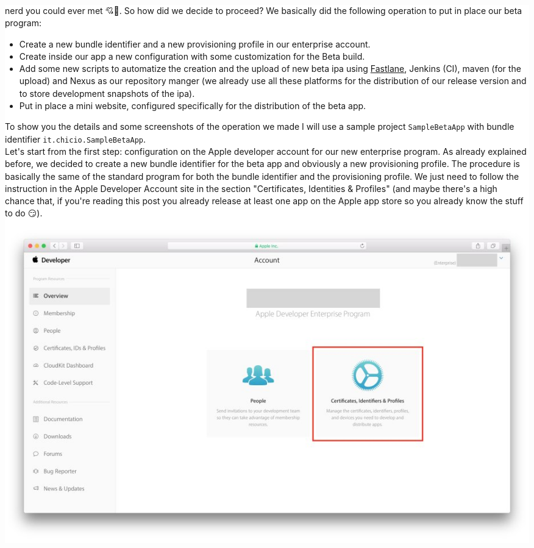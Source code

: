 nerd you could ever met :cupid::sparkling_heart:. So how did we decide to proceed? We basically did the following
operation to put in place our beta program:

* Create a new bundle identifier and a new provisioning profile in our enterprise account.
* Create inside our app a new configuration with some customization for the Beta build.
* Add some new scripts to automatize the creation and the upload of new beta ipa
  using [Fastlane](https://fastlane.tools/ "App Release Automation Fastlane"), Jenkins (CI), maven (for the upload) and
  Nexus as our repository manger (we already use all these platforms for the distribution of our release version and to
  store development snapshots of the ipa).
* Put in place a mini website, configured specifically for the distribution of the beta app.

To show you the details and some screenshots of the operation we made I will use a sample project `SampleBetaApp` with
bundle identifier `it.chicio.SampleBetaApp`.  
Let's start from the first step: configuration on the Apple developer account for our new enterprise program. As already
explained before, we decided to create a new bundle identifier for the beta app and obviously a new provisioning
profile. The procedure is basically the same of the standard program for both the bundle identifier and the provisioning
profile. We just need to follow the instruction in the Apple Developer Account site in the section "Certificates,
Identities & Profiles" (and maybe there's a high chance that, if you're reading this post you already release at least
one app on the Apple app store so you already know the stuff to do :smirk:).

![Certificates, Identities & Profiles section on the developer Apple website](../images/posts/enterprise-profiles.jpg)
